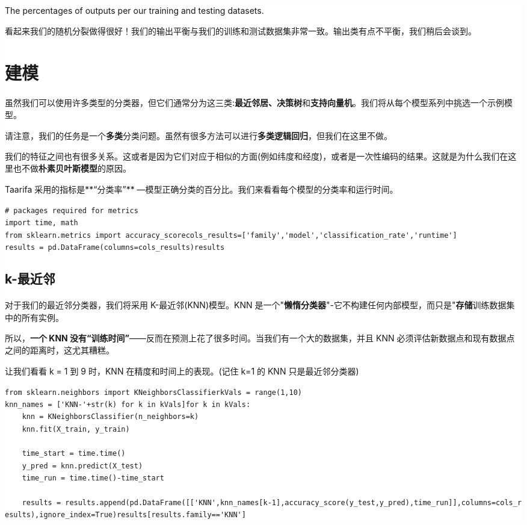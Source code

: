 The percentages of outputs per our training and testing datasets.

看起来我们的随机分裂做得很好！我们的输出平衡与我们的训练和测试数据集非常一致。输出类有点不平衡，我们稍后会谈到。

# 建模

虽然我们可以使用许多类型的分类器，但它们通常分为这三类:**最近邻居、决策树**和**支持向量机**。我们将从每个模型系列中挑选一个示例模型。

请注意，我们的任务是一个**多类**分类问题。虽然有很多方法可以进行**多类逻辑回归**，但我们在这里不做。

我们的特征之间也有很多关系。这或者是因为它们对应于相似的方面(例如纬度和经度)，或者是一次性编码的结果。这就是为什么我们在这里也不做**朴素贝叶斯模型**的原因。

Taarifa 采用的指标是**“分类率”** —模型正确分类的百分比。我们来看看每个模型的分类率和运行时间。

```
# packages required for metrics
import time, math
from sklearn.metrics import accuracy_scorecols_results=['family','model','classification_rate','runtime']
results = pd.DataFrame(columns=cols_results)results
```

## k-最近邻

对于我们的最近邻分类器，我们将采用 K-最近邻(KNN)模型。KNN 是一个"**懒惰分类器**"-它不构建任何内部模型，而只是"**存储**训练数据集中的所有实例。

所以，**一个 KNN 没有“训练时间”**——反而在预测上花了很多时间。当我们有一个大的数据集，并且 KNN 必须评估新数据点和现有数据点之间的距离时，这尤其糟糕。

让我们看看 k = 1 到 9 时，KNN 在精度和时间上的表现。(记住 k=1 的 KNN 只是最近邻分类器)

```
from sklearn.neighbors import KNeighborsClassifierkVals = range(1,10)
knn_names = ['KNN-'+str(k) for k in kVals]for k in kVals:
    knn = KNeighborsClassifier(n_neighbors=k)
    knn.fit(X_train, y_train)

    time_start = time.time()
    y_pred = knn.predict(X_test)
    time_run = time.time()-time_start

    results = results.append(pd.DataFrame([['KNN',knn_names[k-1],accuracy_score(y_test,y_pred),time_run]],columns=cols_results),ignore_index=True)results[results.family=='KNN']
```
